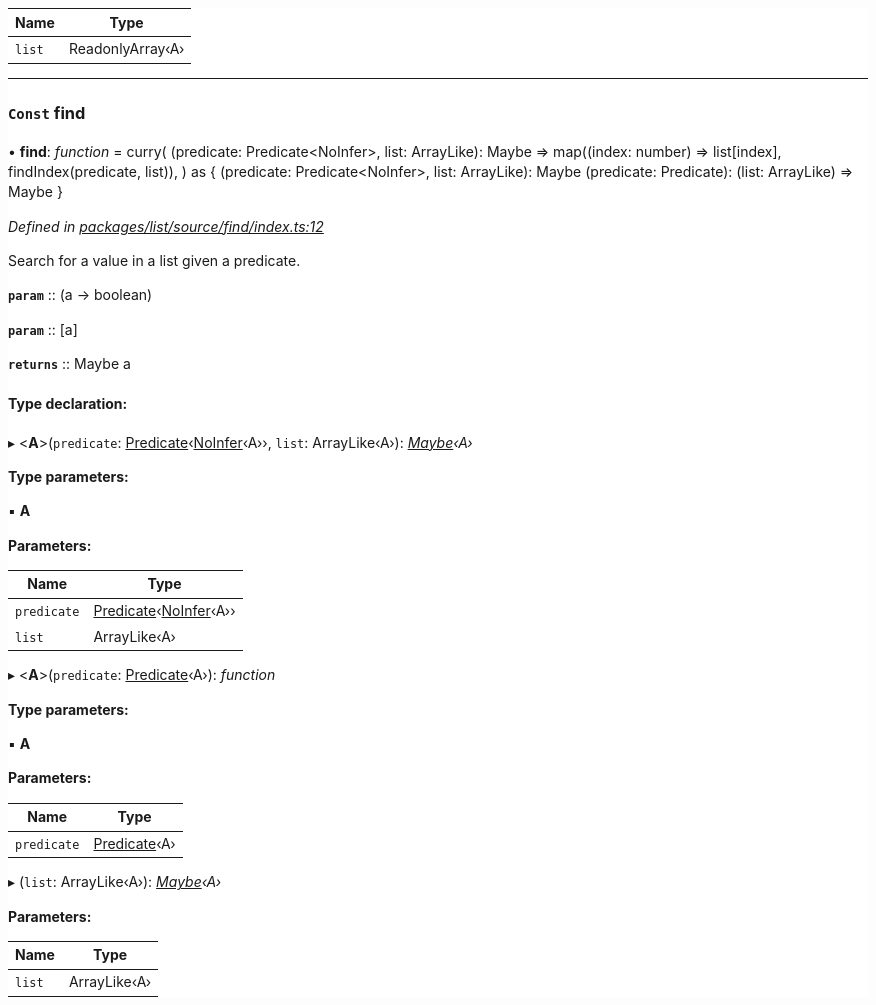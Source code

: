 Name | Type |
------ | ------ |
`list` | ReadonlyArray‹A› |

___

### `Const` find

• **find**: *function* = curry(
  <A>(predicate: Predicate<NoInfer<A>>, list: ArrayLike<A>): Maybe<A> =>
    map((index: number) => list[index], findIndex(predicate, list)),
) as {
  <A>(predicate: Predicate<NoInfer<A>>, list: ArrayLike<A>): Maybe<A>
  <A>(predicate: Predicate<A>): (list: ArrayLike<A>) => Maybe<A>
}

*Defined in [packages/list/source/find/index.ts:12](https://github.com/TylorS/typed-prelude/blob/cf24d7c0/packages/list/source/find/index.ts#L12)*

Search for a value in a list given a predicate.

**`param`** :: (a -> boolean)

**`param`** :: [a]

**`returns`** :: Maybe a

#### Type declaration:

▸ <**A**>(`predicate`: [Predicate](lambda.md#predicate)‹[NoInfer](list.md#noinfer)‹A››, `list`: ArrayLike‹A›): *[Maybe](io.md#const-maybe)‹A›*

**Type parameters:**

▪ **A**

**Parameters:**

Name | Type |
------ | ------ |
`predicate` | [Predicate](lambda.md#predicate)‹[NoInfer](list.md#noinfer)‹A›› |
`list` | ArrayLike‹A› |

▸ <**A**>(`predicate`: [Predicate](lambda.md#predicate)‹A›): *function*

**Type parameters:**

▪ **A**

**Parameters:**

Name | Type |
------ | ------ |
`predicate` | [Predicate](lambda.md#predicate)‹A› |

▸ (`list`: ArrayLike‹A›): *[Maybe](io.md#const-maybe)‹A›*

**Parameters:**

Name | Type |
------ | ------ |
`list` | ArrayLike‹A› |
